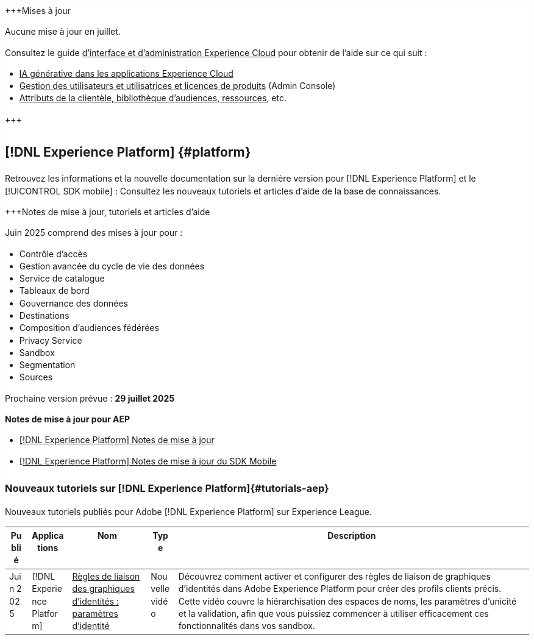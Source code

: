 +++Mises à jour

Aucune mise à jour en juillet.



Consultez le guide [d’interface et d’administration Experience Cloud](https://experienceleague.adobe.com/fr/docs/core-services/interface/experience-cloud) pour obtenir de l’aide sur ce qui suit :

* [IA générative dans les applications Experience Cloud](https://experienceleague.adobe.com/fr/docs/core-services/interface/features/generative-ai)
* [Gestion des utilisateurs et utilisatrices et licences de produits](https://experienceleague.adobe.com/fr/docs/core-services/interface/administration/admin-console) (Admin Console)
* [Attributs de la clientèle, bibliothèque d’audiences, ressources](https://experienceleague.adobe.com/fr/docs/core-services/interface/services/overview), etc.

+++

## [!DNL Experience Platform] {#platform}

Retrouvez les informations et la nouvelle documentation sur la dernière version pour [!DNL Experience Platform] et le [!UICONTROL SDK mobile] : Consultez les nouveaux tutoriels et articles d’aide de la base de connaissances.

+++Notes de mise à jour, tutoriels et articles d’aide

Juin 2025 comprend des mises à jour pour :

* Contrôle d’accès
* Gestion avancée du cycle de vie des données
* Service de catalogue
* Tableaux de bord
* Gouvernance des données
* Destinations
* Composition d’audiences fédérées
* Privacy Service
* Sandbox
* Segmentation
* Sources

Prochaine version prévue : **29 juillet 2025**

**Notes de mise à jour pour AEP**

* [[!DNL Experience Platform] Notes de mise à jour](https://experienceleague.adobe.com/fr/docs/experience-platform/release-notes/latest)

* [[!DNL Experience Platform] Notes de mise à jour du SDK Mobile](https://developer.adobe.com/client-sdks/documentation/release-notes/)

### Nouveaux tutoriels sur [!DNL Experience Platform]{#tutorials-aep}

Nouveaux tutoriels publiés pour Adobe [!DNL Experience Platform] sur Experience League.

| Publié | Applications | Nom | Type | Description |
| ----------| ---------- | ---------- | ---------- |---------- |
| Juin 2025 | [!DNL Experience Platform] | [Règles de liaison des graphiques d’identités : paramètres d’identité](https://experienceleague.adobe.com/fr/docs/platform-learn/tutorials/identities/graph-linking-rules/identity-settings) | Nouvelle vidéo | Découvrez comment activer et configurer des règles de liaison de graphiques d’identités dans Adobe Experience Platform pour créer des profils clients précis. Cette vidéo couvre la hiérarchisation des espaces de noms, les paramètres d’unicité et la validation, afin que vous puissiez commencer à utiliser efficacement ces fonctionnalités dans vos sandbox. |
